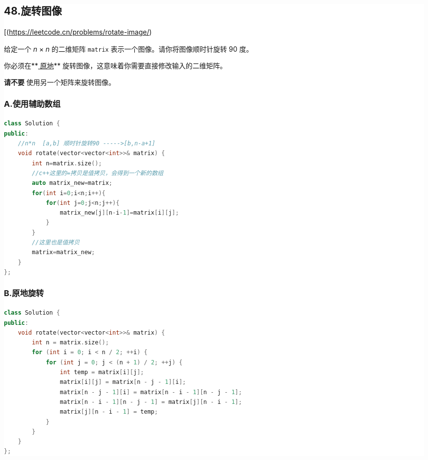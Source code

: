 

## 48.旋转图像

[(https://leetcode.cn/problems/rotate-image/)

给定一个 *n* × *n* 的二维矩阵 `matrix` 表示一个图像。请你将图像顺时针旋转 90 度。

你必须在**[ 原地](https://baike.baidu.com/item/原地算法)** 旋转图像，这意味着你需要直接修改输入的二维矩阵。

**请不要** 使用另一个矩阵来旋转图像。

### A.使用辅助数组

```cpp
class Solution {
public:
    //n*n  [a,b] 顺时针旋转90 ----->[b,n-a+1]
    void rotate(vector<vector<int>>& matrix) {
        int n=matrix.size();
        //c++这里的=拷贝是值拷贝，会得到一个新的数组
        auto matrix_new=matrix;
        for(int i=0;i<n;i++){
            for(int j=0;j<n;j++){
                matrix_new[j][n-i-1]=matrix[i][j];
            }
        }
        //这里也是值拷贝
        matrix=matrix_new;
    }
};
```

### B.原地旋转

```cpp
class Solution {
public:
    void rotate(vector<vector<int>>& matrix) {
        int n = matrix.size();
        for (int i = 0; i < n / 2; ++i) {
            for (int j = 0; j < (n + 1) / 2; ++j) {
                int temp = matrix[i][j];
                matrix[i][j] = matrix[n - j - 1][i];
                matrix[n - j - 1][i] = matrix[n - i - 1][n - j - 1];
                matrix[n - i - 1][n - j - 1] = matrix[j][n - i - 1];
                matrix[j][n - i - 1] = temp;
            }
        }
    }
};
```


